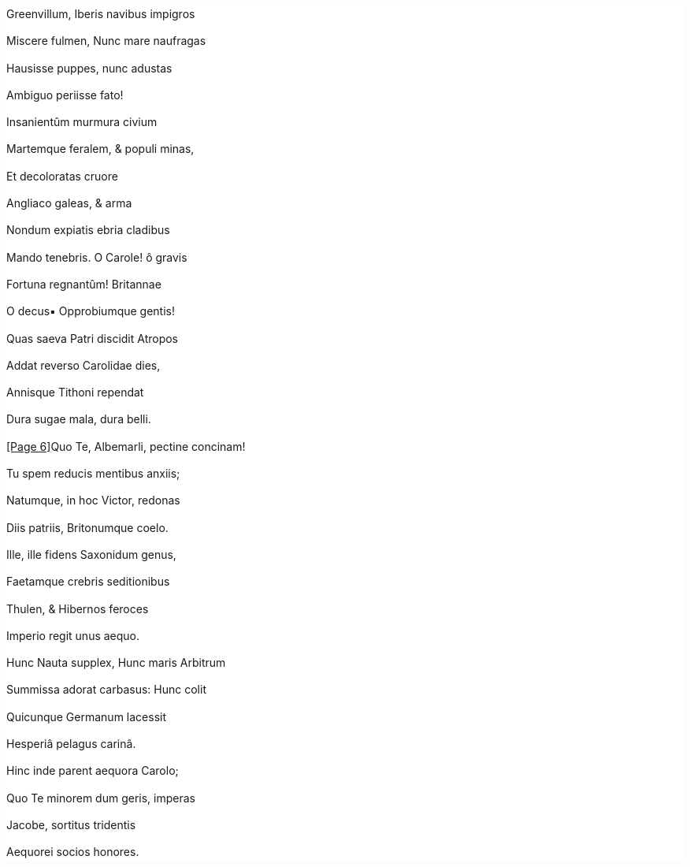 Greenvillum, Iberis navibus impigros

Miscere fulmen, Nunc mare naufragas

Hausisse puppes, nunc adustas

Ambiguo periisse fato!

Insanientûm murmura civium

Martemque feralem, & populi minas,

Et decoloratas cruore

Angliaco galeas, & arma

Nondum expiatis ebria cladibus

Mando tenebris. O Carole! ô gravis

Fortuna regnantûm! Britannae

O decus▪ Opprobiumque gentis!

Quas saeva Patri discidit Atropos

Addat reverso Carolidae dies,

Annisque Tithoni rependat

Dura sugae mala, dura belli.

[[Page 6]](http://eebo.chadwyck.com/downloadtiff?vid=100593&page=8)Quo Te,
Albemarli, pectine concinam!

Tu spem reducis mentibus anxiis;

Natumque, in hoc Victor, redonas

Diis patriis, Britonumque coelo.

Ille, ille fidens Saxonidum genus,

Faetamque crebris seditionibus

Thulen, & Hibernos feroces

Imperio regit unus aequo.

Hunc Nauta supplex, Hunc maris Arbitrum

Summissa adorat carbasus: Hunc colit

Quicunque Germanum lacessit

Hesperiâ pelagus carinâ.

Hinc inde parent aequora Carolo;

Quo Te minorem dum geris, imperas

Jacobe, sortitus tridentis

Aequorei socios honores.
